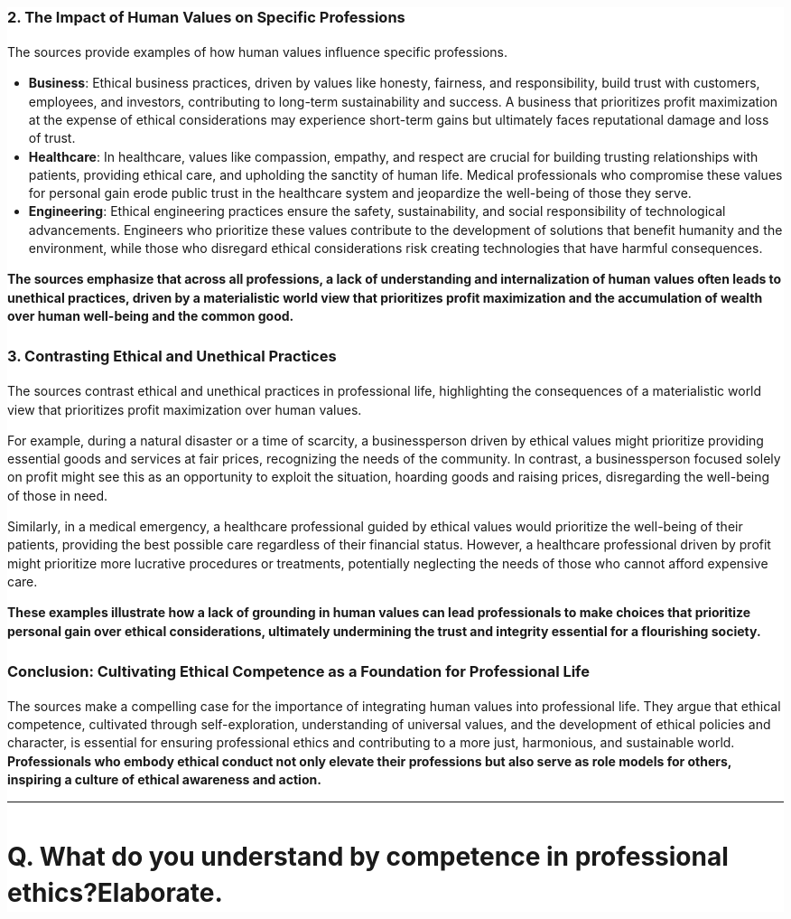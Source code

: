### 2. The Impact of Human Values on Specific Professions

The sources provide examples of how human values influence specific professions. 

* **Business**: Ethical business practices, driven by values like honesty, fairness, and responsibility, build trust with customers, employees, and investors, contributing to long-term sustainability and success. A business that prioritizes profit maximization at the expense of ethical considerations may experience short-term gains but ultimately faces reputational damage and loss of trust. 
* **Healthcare**:  In healthcare, values like compassion, empathy, and respect are crucial for building trusting relationships with patients, providing ethical care, and upholding the sanctity of human life. Medical professionals who compromise these values for personal gain erode public trust in the healthcare system and jeopardize the well-being of those they serve.
* **Engineering**: Ethical engineering practices ensure the safety, sustainability, and social responsibility of technological advancements. Engineers who prioritize these values contribute to the development of solutions that benefit humanity and the environment, while those who disregard ethical considerations risk creating technologies that have harmful consequences.

**The sources emphasize that across all professions, a lack of understanding and internalization of human values often leads to unethical practices, driven by a materialistic world view that prioritizes profit maximization and the accumulation of wealth over human well-being and the common good.**

### 3. Contrasting Ethical and Unethical Practices

The sources contrast ethical and unethical practices in professional life, highlighting the consequences of a materialistic world view that prioritizes profit maximization over human values. 

For example, during a natural disaster or a time of scarcity, a businessperson driven by ethical values might prioritize providing essential goods and services at fair prices, recognizing the needs of the community. In contrast, a businessperson focused solely on profit might see this as an opportunity to exploit the situation, hoarding goods and raising prices, disregarding the well-being of those in need.

Similarly, in a medical emergency, a healthcare professional guided by ethical values would prioritize the well-being of their patients, providing the best possible care regardless of their financial status. However, a healthcare professional driven by profit might prioritize more lucrative procedures or treatments, potentially neglecting the needs of those who cannot afford expensive care.

**These examples illustrate how a lack of grounding in human values can lead professionals to make choices that prioritize personal gain over ethical considerations, ultimately undermining the trust and integrity essential for a flourishing society.**

### Conclusion: Cultivating Ethical Competence as a Foundation for Professional Life

The sources make a compelling case for the importance of integrating human values into professional life. They argue that ethical competence, cultivated through self-exploration, understanding of universal values, and the development of ethical policies and character, is essential for ensuring professional ethics and contributing to a more just, harmonious, and sustainable world.  **Professionals who embody ethical conduct not only elevate their professions but also serve as role models for others, inspiring a culture of ethical awareness and action.** 

----
# Q. What do you understand by competence in professional ethics?Elaborate.
